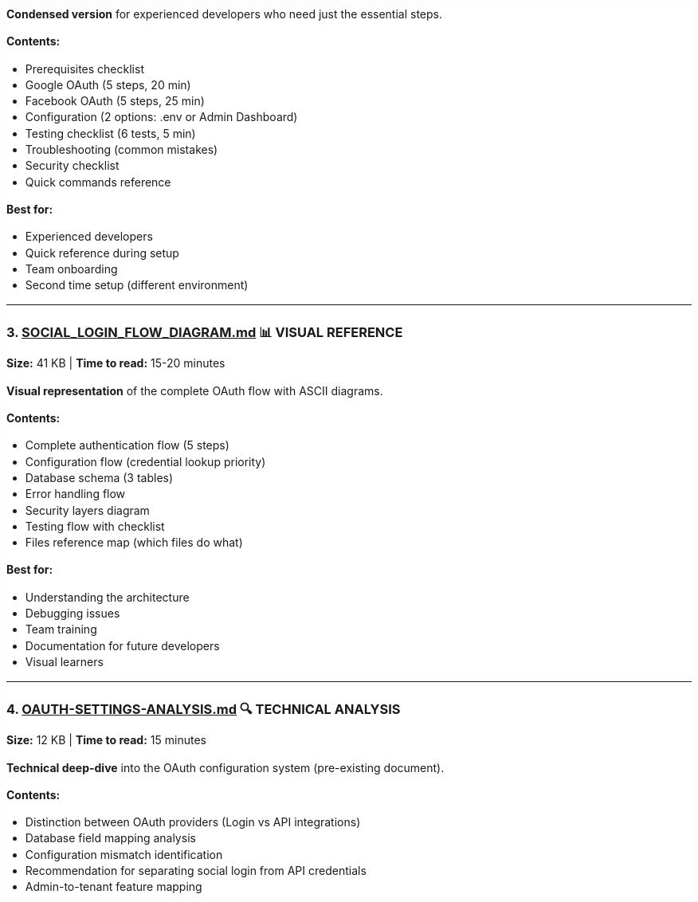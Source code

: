 **Condensed version** for experienced developers who need just the essential steps.

**Contents:**
- Prerequisites checklist
- Google OAuth (5 steps, 20 min)
- Facebook OAuth (5 steps, 25 min)
- Configuration (2 options: .env or Admin Dashboard)
- Testing checklist (6 tests, 5 min)
- Troubleshooting (common mistakes)
- Security checklist
- Quick commands reference

**Best for:**
- Experienced developers
- Quick reference during setup
- Team onboarding
- Second time setup (different environment)

---

### 3. **[SOCIAL_LOGIN_FLOW_DIAGRAM.md](SOCIAL_LOGIN_FLOW_DIAGRAM.md)** 📊 VISUAL REFERENCE
**Size:** 41 KB | **Time to read:** 15-20 minutes

**Visual representation** of the complete OAuth flow with ASCII diagrams.

**Contents:**
- Complete authentication flow (5 steps)
- Configuration flow (credential lookup priority)
- Database schema (3 tables)
- Error handling flow
- Security layers diagram
- Testing flow with checklist
- Files reference map (which files do what)

**Best for:**
- Understanding the architecture
- Debugging issues
- Team training
- Documentation for future developers
- Visual learners

---

### 4. **[OAUTH-SETTINGS-ANALYSIS.md](OAUTH-SETTINGS-ANALYSIS.md)** 🔍 TECHNICAL ANALYSIS
**Size:** 12 KB | **Time to read:** 15 minutes

**Technical deep-dive** into the OAuth configuration system (pre-existing document).

**Contents:**
- Distinction between OAuth providers (Login vs API integrations)
- Database field mapping analysis
- Configuration mismatch identification
- Recommendation for separating social login from API credentials
- Admin-to-tenant feature mapping
